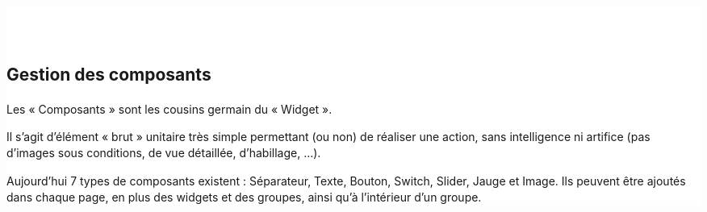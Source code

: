 <br/><br/>  

## Gestion des composants <a name="gestionComponent"></a>

Les « Composants » sont les cousins germain du « Widget ».

Il s’agit d’élément « brut » unitaire très simple permettant (ou non) de réaliser une action, sans intelligence ni artifice (pas d’images sous conditions, de vue détaillée, d’habillage, …).

Aujourd’hui 7 types de composants existent : Séparateur, Texte, Bouton, Switch, Slider, Jauge et Image.
Ils peuvent être ajoutés dans chaque page, en plus des widgets et des groupes, ainsi qu’à l’intérieur d’un groupe.
